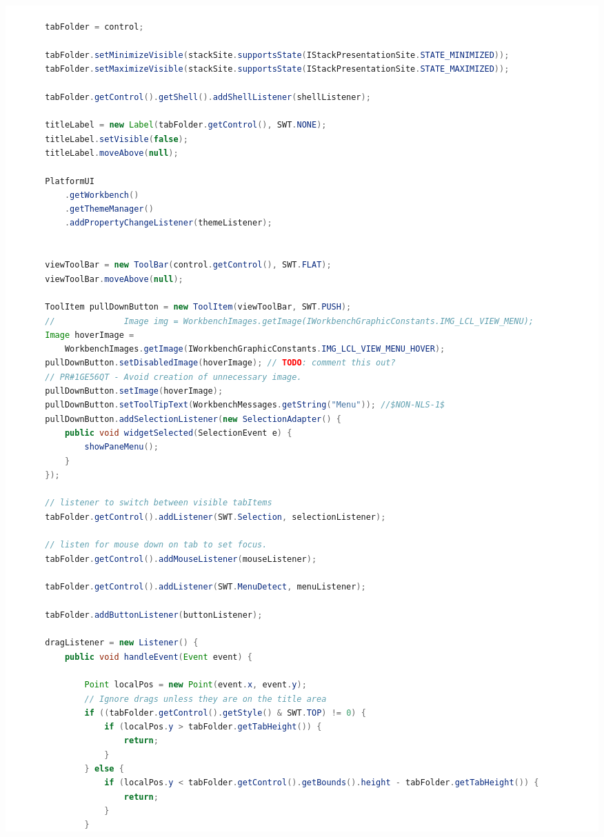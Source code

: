 ```java
	    
		tabFolder = control;
		
		tabFolder.setMinimizeVisible(stackSite.supportsState(IStackPresentationSite.STATE_MINIMIZED));
		tabFolder.setMaximizeVisible(stackSite.supportsState(IStackPresentationSite.STATE_MAXIMIZED));
		
		tabFolder.getControl().getShell().addShellListener(shellListener);
		
		titleLabel = new Label(tabFolder.getControl(), SWT.NONE);
		titleLabel.setVisible(false);
		titleLabel.moveAbove(null);

		PlatformUI
        	.getWorkbench()
        	.getThemeManager()
        	.addPropertyChangeListener(themeListener);
		
		
		viewToolBar = new ToolBar(control.getControl(), SWT.FLAT);
		viewToolBar.moveAbove(null);
		
		ToolItem pullDownButton = new ToolItem(viewToolBar, SWT.PUSH);
		//				Image img = WorkbenchImages.getImage(IWorkbenchGraphicConstants.IMG_LCL_VIEW_MENU);
		Image hoverImage =
			WorkbenchImages.getImage(IWorkbenchGraphicConstants.IMG_LCL_VIEW_MENU_HOVER);
		pullDownButton.setDisabledImage(hoverImage); // TODO: comment this out?
		// PR#1GE56QT - Avoid creation of unnecessary image.
		pullDownButton.setImage(hoverImage);
		pullDownButton.setToolTipText(WorkbenchMessages.getString("Menu")); //$NON-NLS-1$
		pullDownButton.addSelectionListener(new SelectionAdapter() {
			public void widgetSelected(SelectionEvent e) {
				showPaneMenu();
			}
		});
		
		// listener to switch between visible tabItems
		tabFolder.getControl().addListener(SWT.Selection, selectionListener);

		// listen for mouse down on tab to set focus.
		tabFolder.getControl().addMouseListener(mouseListener);
		
		tabFolder.getControl().addListener(SWT.MenuDetect, menuListener);
		
		tabFolder.addButtonListener(buttonListener);
		
		dragListener = new Listener() {
			public void handleEvent(Event event) {
				
				Point localPos = new Point(event.x, event.y);
				// Ignore drags unless they are on the title area
				if ((tabFolder.getControl().getStyle() & SWT.TOP) != 0) {
					if (localPos.y > tabFolder.getTabHeight()) {
						return;
					}
				} else {
					if (localPos.y < tabFolder.getControl().getBounds().height - tabFolder.getTabHeight()) {
						return;
					}
				}
```